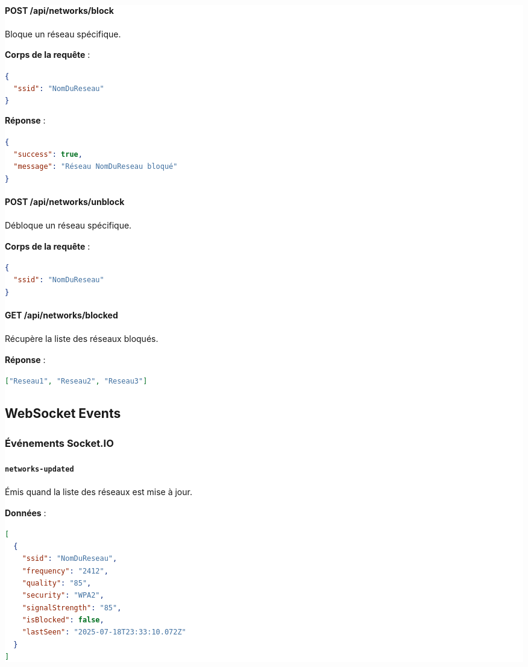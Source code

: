 #### POST /api/networks/block

Bloque un réseau spécifique.

**Corps de la requête** :

```json
{
  "ssid": "NomDuReseau"
}
```

**Réponse** :

```json
{
  "success": true,
  "message": "Réseau NomDuReseau bloqué"
}
```

#### POST /api/networks/unblock

Débloque un réseau spécifique.

**Corps de la requête** :

```json
{
  "ssid": "NomDuReseau"
}
```

#### GET /api/networks/blocked

Récupère la liste des réseaux bloqués.

**Réponse** :

```json
["Reseau1", "Reseau2", "Reseau3"]
```

## WebSocket Events

### Événements Socket.IO

#### `networks-updated`

Émis quand la liste des réseaux est mise à jour.

**Données** :

```json
[
  {
    "ssid": "NomDuReseau",
    "frequency": "2412",
    "quality": "85",
    "security": "WPA2",
    "signalStrength": "85",
    "isBlocked": false,
    "lastSeen": "2025-07-18T23:33:10.072Z"
  }
]
```
